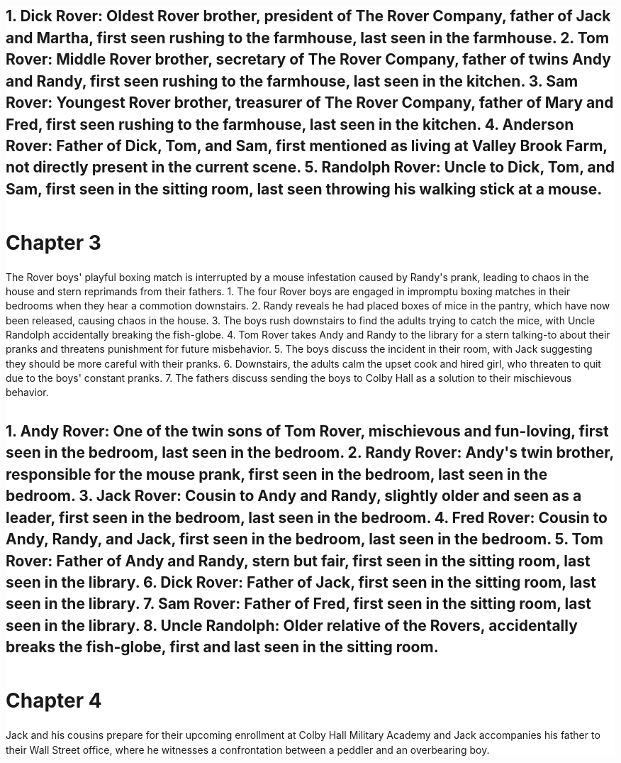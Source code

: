 </events>

<characters>1. Dick Rover: Oldest Rover brother, president of The Rover Company, father of Jack and Martha, first seen rushing to the farmhouse, last seen in the farmhouse.
2. Tom Rover: Middle Rover brother, secretary of The Rover Company, father of twins Andy and Randy, first seen rushing to the farmhouse, last seen in the kitchen.
3. Sam Rover: Youngest Rover brother, treasurer of The Rover Company, father of Mary and Fred, first seen rushing to the farmhouse, last seen in the kitchen.
4. Anderson Rover: Father of Dick, Tom, and Sam, first mentioned as living at Valley Brook Farm, not directly present in the current scene.
5. Randolph Rover: Uncle to Dick, Tom, and Sam, first seen in the sitting room, last seen throwing his walking stick at a mouse.</characters>
----------------
# Chapter 3
<synopsis>
The Rover boys' playful boxing match is interrupted by a mouse infestation caused by Randy's prank, leading to chaos in the house and stern reprimands from their fathers.
</synopsis>

<events>
1. The four Rover boys are engaged in impromptu boxing matches in their bedrooms when they hear a commotion downstairs.
2. Randy reveals he had placed boxes of mice in the pantry, which have now been released, causing chaos in the house.
3. The boys rush downstairs to find the adults trying to catch the mice, with Uncle Randolph accidentally breaking the fish-globe.
4. Tom Rover takes Andy and Randy to the library for a stern talking-to about their pranks and threatens punishment for future misbehavior.
5. The boys discuss the incident in their room, with Jack suggesting they should be more careful with their pranks.
6. Downstairs, the adults calm the upset cook and hired girl, who threaten to quit due to the boys' constant pranks.
7. The fathers discuss sending the boys to Colby Hall as a solution to their mischievous behavior.
</events>

<characters>1. Andy Rover: One of the twin sons of Tom Rover, mischievous and fun-loving, first seen in the bedroom, last seen in the bedroom.
2. Randy Rover: Andy's twin brother, responsible for the mouse prank, first seen in the bedroom, last seen in the bedroom.
3. Jack Rover: Cousin to Andy and Randy, slightly older and seen as a leader, first seen in the bedroom, last seen in the bedroom.
4. Fred Rover: Cousin to Andy, Randy, and Jack, first seen in the bedroom, last seen in the bedroom.
5. Tom Rover: Father of Andy and Randy, stern but fair, first seen in the sitting room, last seen in the library.
6. Dick Rover: Father of Jack, first seen in the sitting room, last seen in the library.
7. Sam Rover: Father of Fred, first seen in the sitting room, last seen in the library.
8. Uncle Randolph: Older relative of the Rovers, accidentally breaks the fish-globe, first and last seen in the sitting room.</characters>
----------------
# Chapter 4
<synopsis>
Jack and his cousins prepare for their upcoming enrollment at Colby Hall Military Academy and Jack accompanies his father to their Wall Street office, where he witnesses a confrontation between a peddler and an overbearing boy.
</synopsis>
